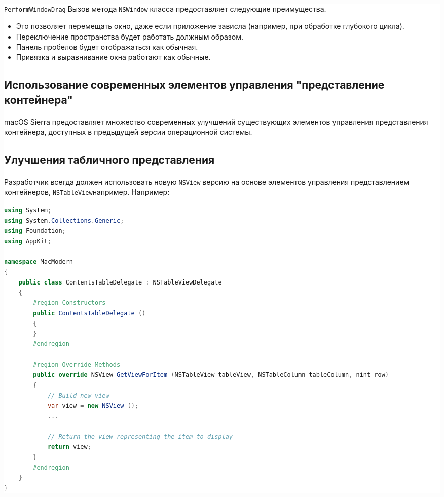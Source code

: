 `PerformWindowDrag` Вызов метода `NSWindow` класса предоставляет следующие преимущества.

- Это позволяет перемещать окно, даже если приложение зависла (например, при обработке глубокого цикла).
- Переключение пространства будет работать должным образом.
- Панель пробелов будет отображаться как обычная.
- Привязка и выравнивание окна работают как обычные.

<a name="Using-Modern-Container-View-Controls" />

## <a name="using-modern-container-view-controls"></a>Использование современных элементов управления "представление контейнера"

macOS Sierra предоставляет множество современных улучшений существующих элементов управления представления контейнера, доступных в предыдущей версии операционной системы.

<a name="Table View Enhancements" />

## <a name="table-view-enhancements"></a>Улучшения табличного представления

Разработчик всегда должен использовать новую `NSView` версию на основе элементов управления представлением контейнеров, `NSTableView`например. Например:

```csharp
using System;
using System.Collections.Generic;
using Foundation;
using AppKit;

namespace MacModern
{
    public class ContentsTableDelegate : NSTableViewDelegate
    {
        #region Constructors
        public ContentsTableDelegate ()
        {
        }
        #endregion

        #region Override Methods
        public override NSView GetViewForItem (NSTableView tableView, NSTableColumn tableColumn, nint row)
        {
            // Build new view
            var view = new NSView ();
            ...

            // Return the view representing the item to display
            return view;
        }
        #endregion
    }
}
```
